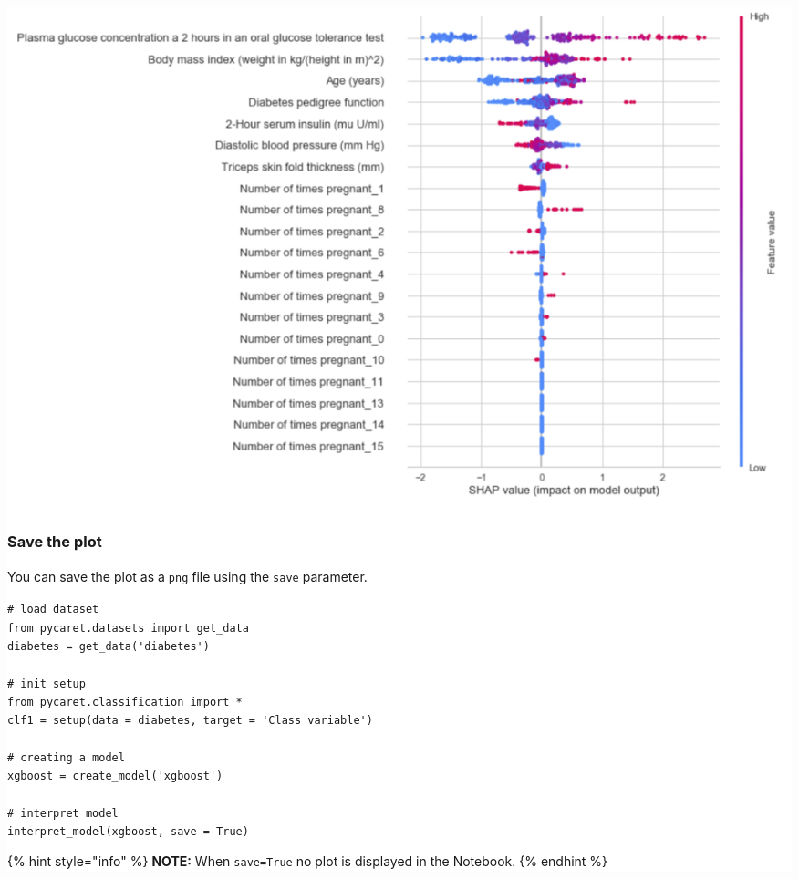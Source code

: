 ![Output from interpret\_model(xgboost)](<../../.gitbook/assets/image (303).png>)

### Save the plot

You can save the plot as a `png` file using the `save` parameter.

```
# load dataset
from pycaret.datasets import get_data
diabetes = get_data('diabetes')

# init setup
from pycaret.classification import *
clf1 = setup(data = diabetes, target = 'Class variable')

# creating a model
xgboost = create_model('xgboost')

# interpret model
interpret_model(xgboost, save = True)
```

{% hint style="info" %}
**NOTE:** When `save=True` no plot is displayed in the Notebook.&#x20;
{% endhint %}
